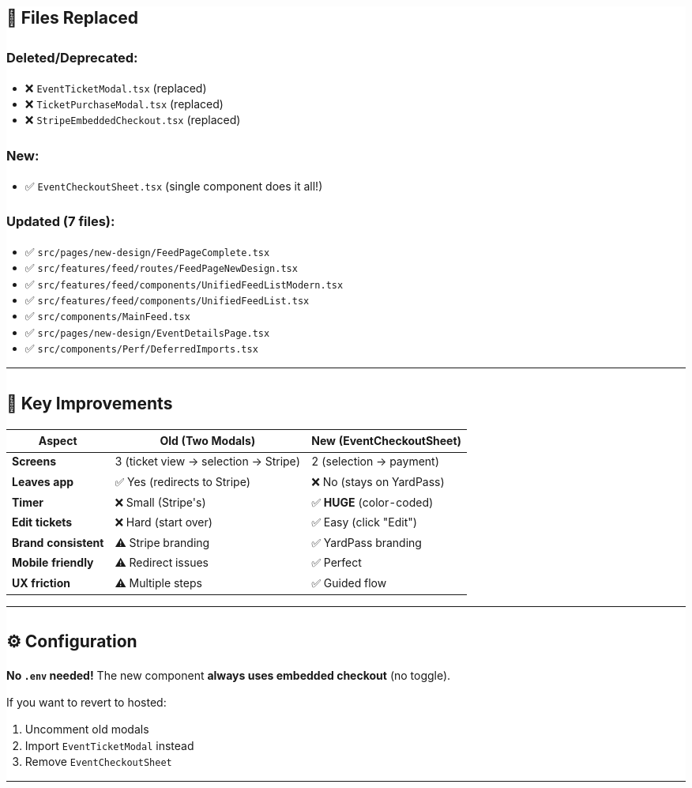 
## 📂 **Files Replaced**

### **Deleted/Deprecated:**
- ❌ `EventTicketModal.tsx` (replaced)
- ❌ `TicketPurchaseModal.tsx` (replaced)
- ❌ `StripeEmbeddedCheckout.tsx` (replaced)

### **New:**
- ✅ `EventCheckoutSheet.tsx` (single component does it all!)

### **Updated** (7 files):
- ✅ `src/pages/new-design/FeedPageComplete.tsx`
- ✅ `src/features/feed/routes/FeedPageNewDesign.tsx`
- ✅ `src/features/feed/components/UnifiedFeedListModern.tsx`
- ✅ `src/features/feed/components/UnifiedFeedList.tsx`
- ✅ `src/components/MainFeed.tsx`
- ✅ `src/pages/new-design/EventDetailsPage.tsx`
- ✅ `src/components/Perf/DeferredImports.tsx`

---

## 🎯 **Key Improvements**

| Aspect | Old (Two Modals) | New (EventCheckoutSheet) |
|--------|------------------|--------------------------|
| **Screens** | 3 (ticket view → selection → Stripe) | 2 (selection → payment) |
| **Leaves app** | ✅ Yes (redirects to Stripe) | ❌ No (stays on YardPass) |
| **Timer** | ❌ Small (Stripe's) | ✅ **HUGE** (color-coded) |
| **Edit tickets** | ❌ Hard (start over) | ✅ Easy (click "Edit") |
| **Brand consistent** | ⚠️ Stripe branding | ✅ YardPass branding |
| **Mobile friendly** | ⚠️ Redirect issues | ✅ Perfect |
| **UX friction** | ⚠️ Multiple steps | ✅ Guided flow |

---

## ⚙️ **Configuration**

**No `.env` needed!** The new component **always uses embedded checkout** (no toggle).

If you want to revert to hosted:
1. Uncomment old modals
2. Import `EventTicketModal` instead
3. Remove `EventCheckoutSheet`

---

